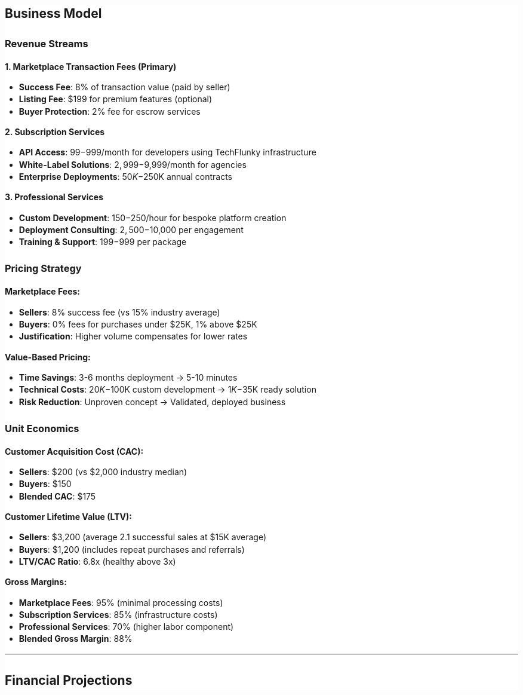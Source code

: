
## Business Model

### Revenue Streams

**1. Marketplace Transaction Fees (Primary)**
- **Success Fee**: 8% of transaction value (paid by seller)
- **Listing Fee**: $199 for premium features (optional)
- **Buyer Protection**: 2% fee for escrow services

**2. Subscription Services**
- **API Access**: $99-$999/month for developers using TechFlunky infrastructure
- **White-Label Solutions**: $2,999-$9,999/month for agencies
- **Enterprise Deployments**: $50K-$250K annual contracts

**3. Professional Services**
- **Custom Development**: $150-$250/hour for bespoke platform creation
- **Deployment Consulting**: $2,500-$10,000 per engagement
- **Training & Support**: $199-$999 per package

### Pricing Strategy

**Marketplace Fees:**
- **Sellers**: 8% success fee (vs 15% industry average)
- **Buyers**: 0% fees for purchases under $25K, 1% above $25K
- **Justification**: Higher volume compensates for lower rates

**Value-Based Pricing:**
- **Time Savings**: 3-6 months deployment → 5-10 minutes
- **Technical Costs**: $20K-$100K custom development → $1K-$35K ready solution
- **Risk Reduction**: Unproven concept → Validated, deployed business

### Unit Economics

**Customer Acquisition Cost (CAC):**
- **Sellers**: $200 (vs $2,000 industry median)
- **Buyers**: $150
- **Blended CAC**: $175

**Customer Lifetime Value (LTV):**
- **Sellers**: $3,200 (average 2.1 successful sales at $15K average)
- **Buyers**: $1,200 (includes repeat purchases and referrals)
- **LTV/CAC Ratio**: 6.8x (healthy above 3x)

**Gross Margins:**
- **Marketplace Fees**: 95% (minimal processing costs)
- **Subscription Services**: 85% (infrastructure costs)
- **Professional Services**: 70% (higher labor component)
- **Blended Gross Margin**: 88%

---

## Financial Projections
